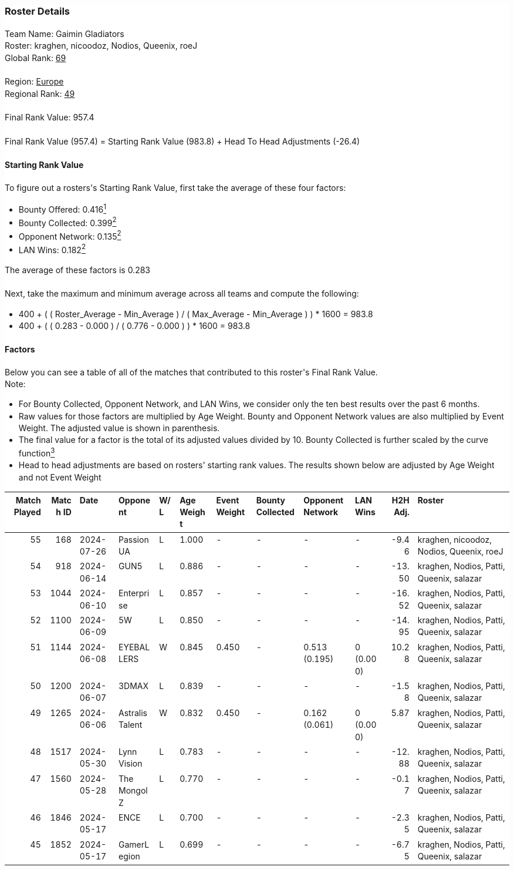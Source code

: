 ### Roster Details<br />
Team Name: Gaimin Gladiators<br />
Roster: kraghen, nicoodoz, Nodios, Queenix, roeJ<br />
Global Rank: [69](../standings_global.md)<br />
<br />
Region: [Europe]( ../standings_europe.md)<br />
Regional Rank: [49]( ../standings_europe.md)<br />
<br />
Final Rank Value:  957.4<br />
<br />
Final Rank Value (957.4) = Starting Rank Value (983.8) + Head To Head Adjustments (-26.4)<br />

#### Starting Rank Value<br />
To figure out a rosters's Starting Rank Value, first take the average of these four factors:<br />
- Bounty Offered: 0.416[<sup>1</sup>](#table2)
- Bounty Collected: 0.399[<sup>2</sup>](#table1)
- Opponent Network: 0.135[<sup>2</sup>](#table1)
- LAN Wins: 0.182[<sup>2</sup>](#table1)

The average of these factors is 0.283<br />
<br />
Next, take the maximum and minimum average across all teams and compute the following:<br />
- 400 + ( ( Roster_Average - Min_Average ) / ( Max_Average - Min_Average ) ) * 1600 = 983.8
- 400 + ( ( 0.283 - 0.000 ) / ( 0.776 - 0.000 ) ) * 1600 = 983.8


#### Factors<br />
Below you can see a table of all of the matches that contributed to this roster's Final Rank Value.<br />
Note:<br />

- For Bounty Collected, Opponent Network, and LAN Wins, we consider only the ten best results over the past 6 months.
- Raw values for those factors are multiplied by Age Weight. Bounty and Opponent Network values are also multiplied by Event Weight. The adjusted value is shown in parenthesis.
- The final value for a factor is the total of its adjusted values divided by 10. Bounty Collected is further scaled by the curve function[<sup>3</sup>](#curveFunction)
- Head to head adjustments are based on rosters' starting rank values. The results shown below are adjusted by Age Weight and not Event Weight
<span id="table1"></span><br />


| Match Played | Match ID | Date       | Opponent         | W/L | Age Weight | Event Weight | Bounty Collected | Opponent Network | LAN Wins  | H2H Adj. | Roster                                   |
| -: | -: | :- | :- | :- | :- | :- | :- | :- | :- | -: | :- |
|           55 |      168 | 2024-07-26 | Passion UA       | L   | 1.000      | -            | -                | -                | -         |    -9.46 | kraghen, nicoodoz, Nodios, Queenix, roeJ |
|           54 |      918 | 2024-06-14 | GUN5             | L   | 0.886      | -            | -                | -                | -         |   -13.50 | kraghen, Nodios, Patti, Queenix, salazar |
|           53 |     1044 | 2024-06-10 | Enterprise       | L   | 0.857      | -            | -                | -                | -         |   -16.52 | kraghen, Nodios, Patti, Queenix, salazar |
|           52 |     1100 | 2024-06-09 | 5W               | L   | 0.850      | -            | -                | -                | -         |   -14.95 | kraghen, Nodios, Patti, Queenix, salazar |
|           51 |     1144 | 2024-06-08 | EYEBALLERS       | W   | 0.845      | 0.450        | -                | 0.513 (0.195)    | 0 (0.000) |    10.28 | kraghen, Nodios, Patti, Queenix, salazar |
|           50 |     1200 | 2024-06-07 | 3DMAX            | L   | 0.839      | -            | -                | -                | -         |    -1.58 | kraghen, Nodios, Patti, Queenix, salazar |
|           49 |     1265 | 2024-06-06 | Astralis Talent  | W   | 0.832      | 0.450        | -                | 0.162 (0.061)    | 0 (0.000) |     5.87 | kraghen, Nodios, Patti, Queenix, salazar |
|           48 |     1517 | 2024-05-30 | Lynn Vision      | L   | 0.783      | -            | -                | -                | -         |   -12.88 | kraghen, Nodios, Patti, Queenix, salazar |
|           47 |     1560 | 2024-05-28 | The MongolZ      | L   | 0.770      | -            | -                | -                | -         |    -0.17 | kraghen, Nodios, Patti, Queenix, salazar |
|           46 |     1846 | 2024-05-17 | ENCE             | L   | 0.700      | -            | -                | -                | -         |    -2.35 | kraghen, Nodios, Patti, Queenix, salazar |
|           45 |     1852 | 2024-05-17 | GamerLegion      | L   | 0.699      | -            | -                | -                | -         |    -6.75 | kraghen, Nodios, Patti, Queenix, salazar |
